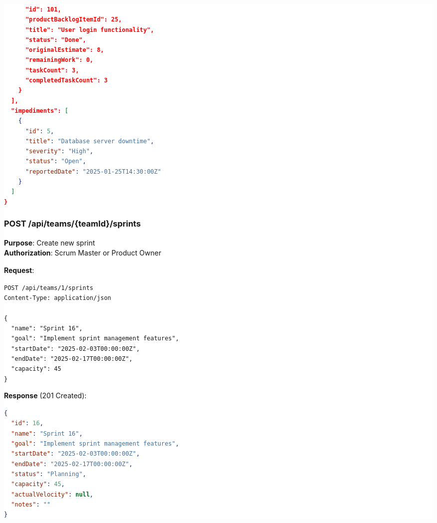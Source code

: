 ```json
      "id": 101,
      "productBacklogItemId": 25,
      "title": "User login functionality",
      "status": "Done",
      "originalEstimate": 8,
      "remainingWork": 0,
      "taskCount": 3,
      "completedTaskCount": 3
    }
  ],
  "impediments": [
    {
      "id": 5,
      "title": "Database server downtime",
      "severity": "High",
      "status": "Open",
      "reportedDate": "2025-01-25T14:30:00Z"
    }
  ]
}
```

### POST /api/teams/{teamId}/sprints
**Purpose**: Create new sprint  
**Authorization**: Scrum Master or Product Owner  

**Request**:
```http
POST /api/teams/1/sprints
Content-Type: application/json

{
  "name": "Sprint 16",
  "goal": "Implement sprint management features",
  "startDate": "2025-02-03T00:00:00Z",
  "endDate": "2025-02-17T00:00:00Z",
  "capacity": 45
}
```

**Response** (201 Created):
```json
{
  "id": 16,
  "name": "Sprint 16",
  "goal": "Implement sprint management features",
  "startDate": "2025-02-03T00:00:00Z",
  "endDate": "2025-02-17T00:00:00Z",
  "status": "Planning",
  "capacity": 45,
  "actualVelocity": null,
  "notes": ""
}
```
